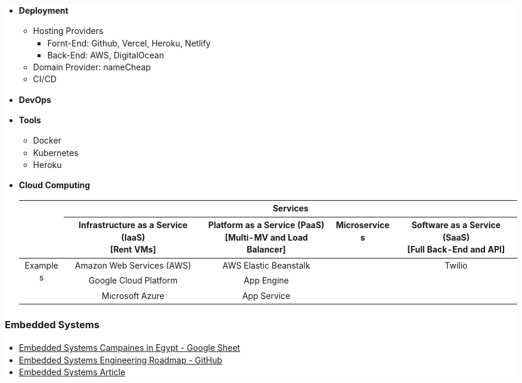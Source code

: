 - **Deployment**
   - Hosting Providers
      - Fornt-End: Github, Vercel, Heroku, Netlify
      - Back-End: AWS, DigitalOcean
   - Domain Provider: nameCheap
   - CI/CD

- **DevOps**

- **Tools**
   - Docker
   - Kubernetes
   - Heroku

- **Cloud Computing**

  <table>
    <thead align=center>
        <tr>
            <th rowspan=2></th>
            <th colspan=4>Services</th>
        </tr>
        <tr>
            <th>Infrastructure as a Service (IaaS) <br> [Rent VMs]</th>
            <th>Platform as a Service (PaaS) <br> [Multi-MV and Load Balancer]</th>
            <th>Microservices</th>
            <th>Software as a Service (SaaS) <br> [Full Back-End and API]</th>
        </tr>
    </thead>
    <tbody align=center>
        <tr>
            <td rowspan=3>Examples</td>
            <td>Amazon Web Services (AWS)</td>
            <td>AWS Elastic Beanstalk</td>
            <td rowspan=3></td>
            <td rowspan=3>Twilio</td>
        </tr>
        <tr>
            <td>Google Cloud Platform</td>
            <td>App Engine</td>
        </tr>
        <tr>
            <td>Microsoft Azure</td>
            <td>App Service</td>
        </tr>
       </tbody>
   </table>



### **Embedded Systems**
   - [Embedded Systems Campaines in Egypt - Google Sheet](https://docs.google.com/spreadsheets/d/1lBPSQ3yZEEMO3MmpxWzUJdor6vqfEBv6chjb4CWJd3k/edit?usp=drive_link)
   - [Embedded Systems Engineering Roadmap - GitHub](https://github.com/m3y54m/Embedded-Engineering-Roadmap)
   - [Embedded Systems Article](https://open4tech.com/category/embedded-systems/)

